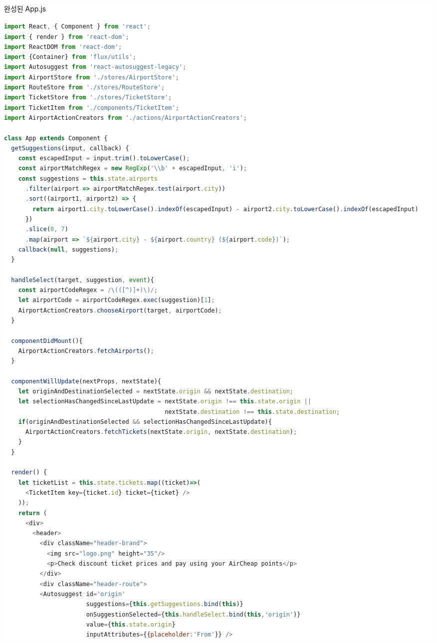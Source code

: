 완성된 App.js
```javascript
import React, { Component } from 'react';
import { render } from 'react-dom';
import ReactDOM from 'react-dom';
import {Container} from 'flux/utils';
import Autosuggest from 'react-autosuggest-legacy';
import AirportStore from './stores/AirportStore';
import RouteStore from './stores/RouteStore';
import TicketStore from './stores/TicketStore';
import TicketItem from './components/TicketItem';
import AirportActionCreators from './actions/AirportActionCreators';

class App extends Component {
  getSuggestions(input, callback) {
    const escapedInput = input.trim().toLowerCase();
    const airportMatchRegex = new RegExp('\\b' + escapedInput, 'i');
    const suggestions = this.state.airports
      .filter(airport => airportMatchRegex.test(airport.city))
      .sort((airport1, airport2) => {
        return airport1.city.toLowerCase().indexOf(escapedInput) - airport2.city.toLowerCase().indexOf(escapedInput)
      })
      .slice(0, 7)
      .map(airport => `${airport.city} - ${airport.country} (${airport.code})`);
    callback(null, suggestions);
  }

  handleSelect(target, suggestion, event){
    const airportCodeRegex = /\(([^)]+)\)/;
    let airportCode = airportCodeRegex.exec(suggestion)[1];
    AirportActionCreators.chooseAirport(target, airportCode);
  }

  componentDidMount(){
    AirportActionCreators.fetchAirports();
  }

  componentWillUpdate(nextProps, nextState){
    let originAndDestinationSelected = nextState.origin && nextState.destination;
    let selectionHasChangedSinceLastUpdate = nextState.origin !== this.state.origin ||
                                             nextState.destination !== this.state.destination;
    if(originAndDestinationSelected && selectionHasChangedSinceLastUpdate){
      AirportActionCreators.fetchTickets(nextState.origin, nextState.destination);
    }
  }

  render() {
    let ticketList = this.state.tickets.map((ticket)=>(
      <TicketItem key={ticket.id} ticket={ticket} />
    ));
    return (
      <div>
        <header>
          <div className="header-brand">
            <img src="logo.png" height="35"/>
            <p>Check discount ticket prices and pay using your AirCheap points</p>
          </div>
          <div className="header-route">
          <Autosuggest id='origin'
                       suggestions={this.getSuggestions.bind(this)}
                       onSuggestionSelected={this.handleSelect.bind(this,'origin')}
                       value={this.state.origin}
                       inputAttributes={{placeholder:'From'}} />
```